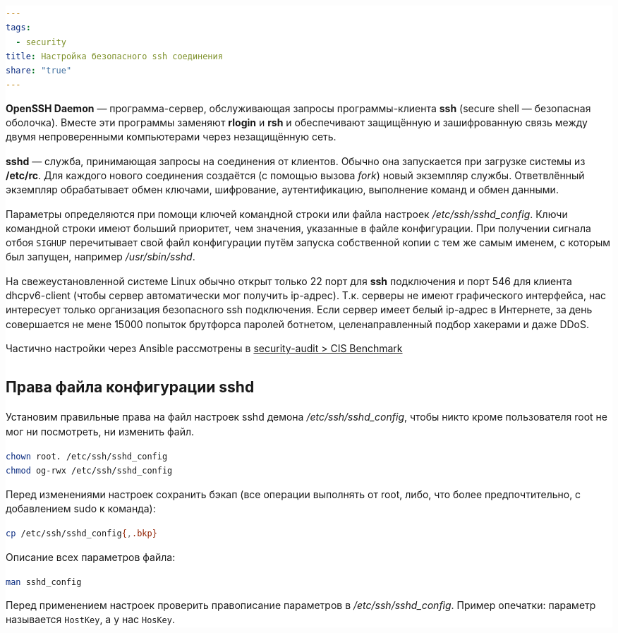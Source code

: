 ```yaml
---
tags:
  - security
title: Настройка безопасного ssh соединения
share: "true"
---
```


**OpenSSH Daemon** — программа-сервер, обслуживающая запросы программы-клиента **ssh** (secure shell — безопасная оболочка). Вместе эти программы заменяют **rlogin** и **rsh** и обеспечивают защищённую и зашифрованную связь между двумя непроверенными компьютерами через незащищённую сеть.

**sshd** — служба, принимающая запросы на соединения от клиентов. Обычно она запускается при загрузке системы из **/etc/rc**. Для каждого нового соединения создаётся (с помощью вызова _fork_) новый экземпляр службы. Ответвлённый экземпляр обрабатывает обмен ключами, шифрование, аутентификацию, выполнение команд и обмен данными.

Параметры определяются при помощи ключей командной строки или файла настроек */etc/ssh/sshd_config*. Ключи командной строки имеют больший приоритет, чем значения, указанные в файле конфигурации. При получении сигнала отбоя `SIGHUP` перечитывает свой файл конфигурации путём запуска собственной копии с тем же самым именем, с которым был запущен, например */usr/sbin/sshd*.

На свежеустановленной системе Linux обычно открыт только 22 порт для **ssh** подключения и порт 546 для клиента dhcpv6-client (чтобы сервер автоматически мог получить ip-адрес). Т.к. серверы не имеют графического интерфейса, нас интересует только организация безопасного ssh подключения. Если сервер имеет белый ip-адрес в Интернете, за день совершается не мене 15000 попыток брутфорса паролей ботнетом, целенаправленный подбор хакерами и даже DDoS.

Частично настройки через Ansible рассмотрены в [security-audit > CIS Benchmark](security-audit#CIS%20Benchmark)
## Права файла конфигурации sshd
Установим правильные права на файл настроек sshd демона */etc/ssh/sshd_config*, чтобы никто кроме пользователя root не мог ни посмотреть, ни изменить файл.

```bash
chown root. /etc/ssh/sshd_config
chmod og-rwx /etc/ssh/sshd_config
```

Перед изменениями настроек сохранить бэкап (все операции выполнять от root, либо, что более предпочтительно, с добавлением sudo к команда):

```bash
cp /etc/ssh/sshd_config{,.bkp}
```

 Описание всех параметров файла:

```bash
man sshd_config
```

Перед применением настроек проверить правописание параметров в */etc/ssh/sshd_config*. Пример опечатки: параметр называется `HostKey`, а у нас `HosKey`.
